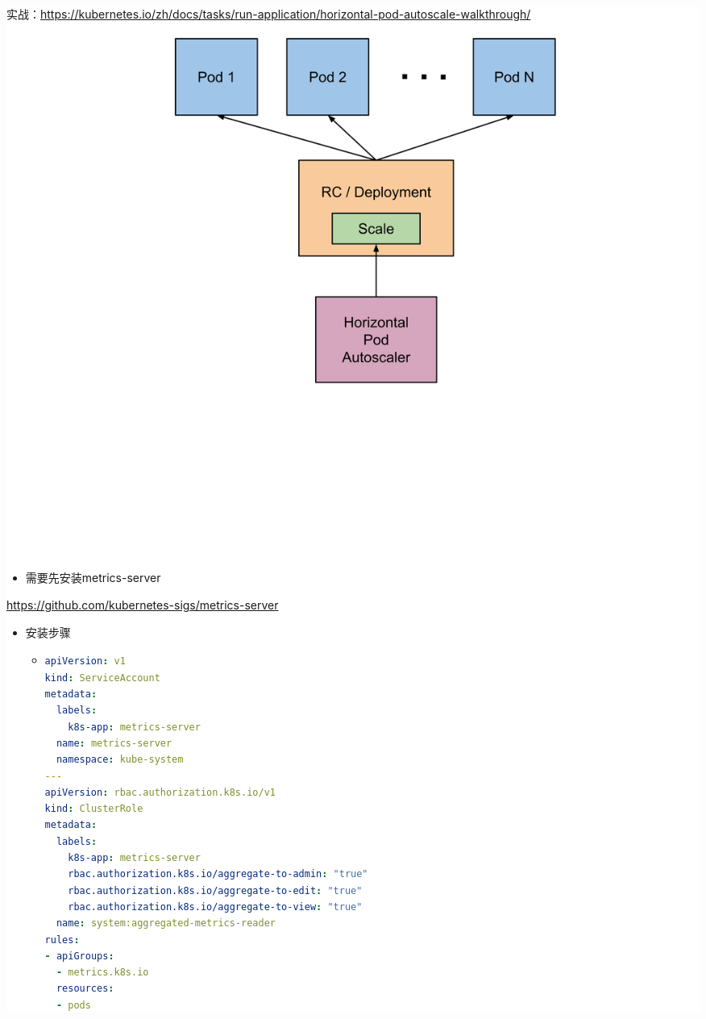 实战：https://kubernetes.io/zh/docs/tasks/run-application/horizontal-pod-autoscale-walkthrough/

![Horizontal Pod Autoscaler diagram](images/horizontal-pod-autoscaler.svg)

- 需要先安装metrics-server

https://github.com/kubernetes-sigs/metrics-server

- 安装步骤

  - ```yaml
    apiVersion: v1
    kind: ServiceAccount
    metadata:
      labels:
        k8s-app: metrics-server
      name: metrics-server
      namespace: kube-system
    ---
    apiVersion: rbac.authorization.k8s.io/v1
    kind: ClusterRole
    metadata:
      labels:
        k8s-app: metrics-server
        rbac.authorization.k8s.io/aggregate-to-admin: "true"
        rbac.authorization.k8s.io/aggregate-to-edit: "true"
        rbac.authorization.k8s.io/aggregate-to-view: "true"
      name: system:aggregated-metrics-reader
    rules:
    - apiGroups:
      - metrics.k8s.io
      resources:
      - pods